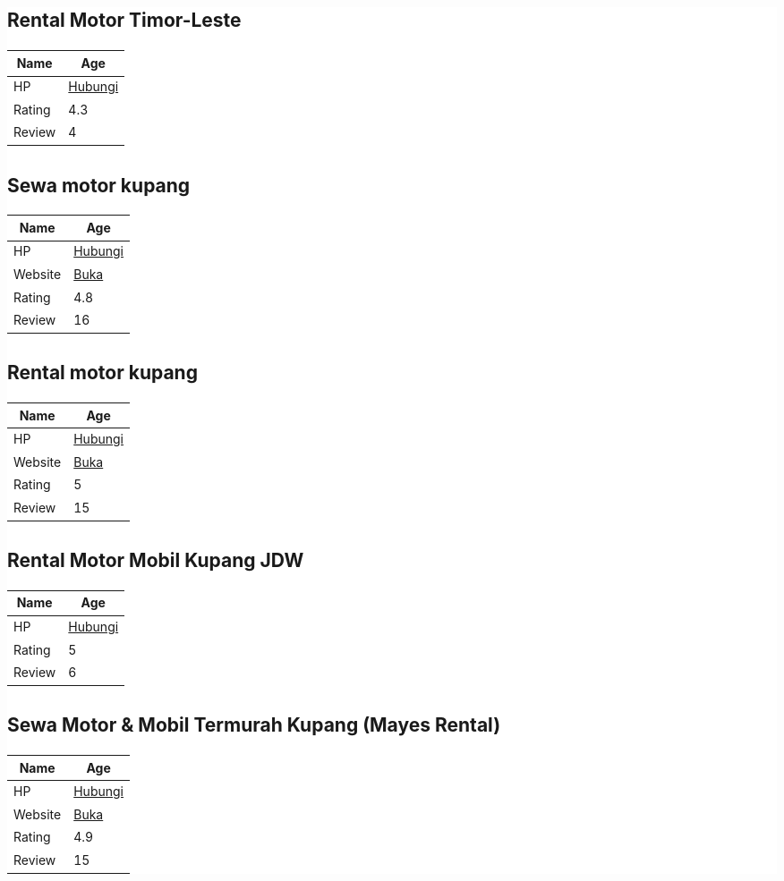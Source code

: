 
## Rental Motor Timor-Leste

Name | Age
--------|------
HP | [Hubungi](https://pcandroidplayer.blogspot.com/?clayads=https://getnumber.ndower.dev?phone=KzY3MDczODE2MTEz)
Rating | 4.3
Review | 4


## Sewa motor kupang

Name | Age
--------|------
HP | [Hubungi](https://pcandroidplayer.blogspot.com/?clayads=https://getnumber.ndower.dev?phone=MDgxMzMwNjM4NDk4)
Website | [Buka](https://pcandroidplayer.blogspot.com/?clayads=aHR0cDovL3d3dy5zZXdhbW90b3JrdXBhbmcuY29tLw==) 
Rating | 4.8
Review | 16


## Rental motor kupang

Name | Age
--------|------
HP | [Hubungi](https://pcandroidplayer.blogspot.com/?clayads=https://getnumber.ndower.dev?phone=MDgxMzM4ODcyNjE3)
Website | [Buka](https://pcandroidplayer.blogspot.com/?clayads=aHR0cDovL3d3dy5yZW50YWxtb3Rvcmt1cGFuZy5jb20v) 
Rating | 5
Review | 15


## Rental Motor Mobil Kupang JDW

Name | Age
--------|------
HP | [Hubungi](https://pcandroidplayer.blogspot.com/?clayads=https://getnumber.ndower.dev?phone=MDgyMjQ3NTMzNjU3)
Rating | 5
Review | 6


## Sewa Motor &amp; Mobil Termurah Kupang (Mayes Rental)

Name | Age
--------|------
HP | [Hubungi](https://pcandroidplayer.blogspot.com/?clayads=https://getnumber.ndower.dev?phone=MDg1MjEwMzAwODgz)
Website | [Buka](https://pcandroidplayer.blogspot.com/?clayads=aHR0cHM6Ly9tYXllcy1yZW50YWwtbW90b3ItbW9iaWwuYnVzaW5lc3Muc2l0ZS8=) 
Rating | 4.9
Review | 15
